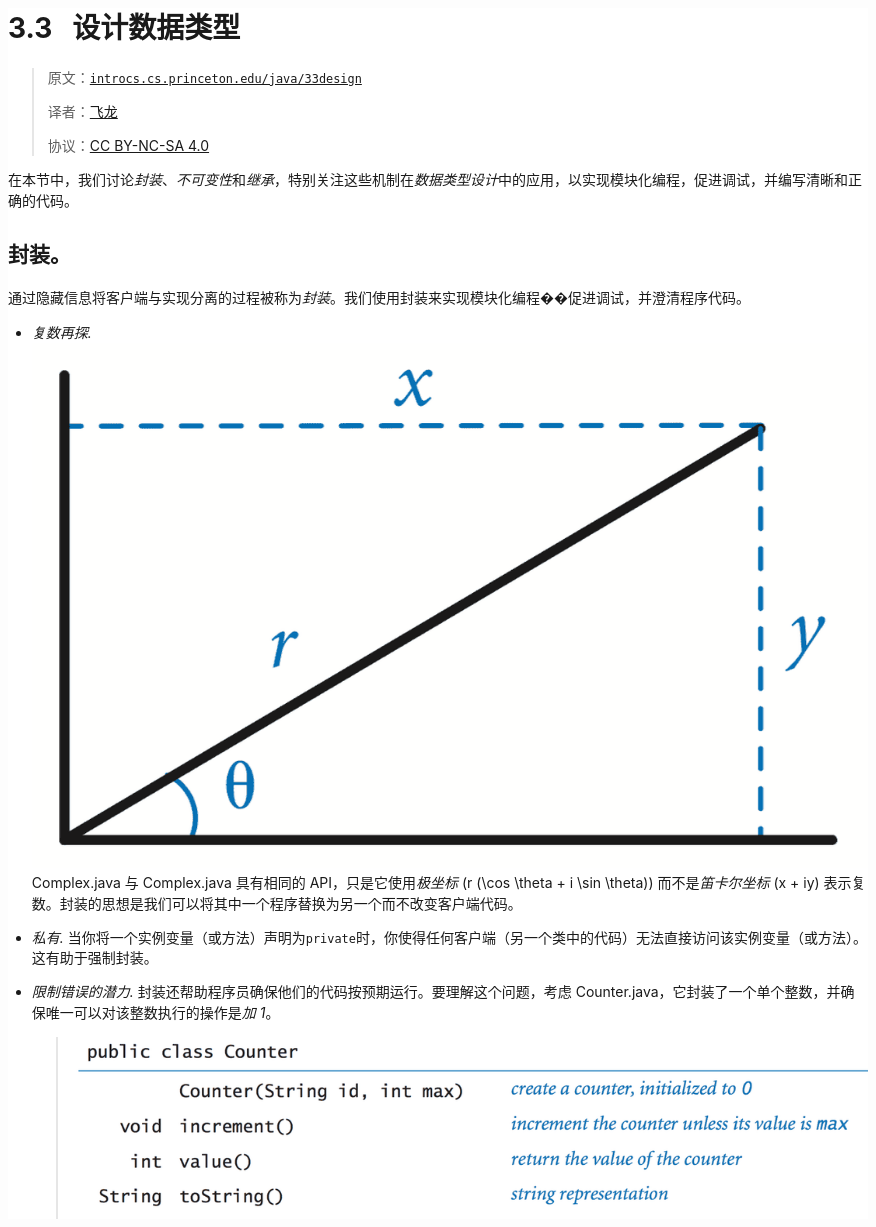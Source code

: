 # 3.3   设计数据类型

> 原文：[`introcs.cs.princeton.edu/java/33design`](https://introcs.cs.princeton.edu/java/33design)
> 
> 译者：[飞龙](https://github.com/wizardforcel)
> 
> 协议：[CC BY-NC-SA 4.0](https://creativecommons.org/licenses/by-nc-sa/4.0/)


在本节中，我们讨论*封装*、*不可变性*和*继承*，特别关注这些机制在*数据类型设计*中的应用，以实现模块化编程，促进调试，并编写清晰和正确的代码。

## 封装。

通过隐藏信息将客户端与实现分离的过程被称为*封装*。我们使用封装来实现模块化编程��促进调试，并澄清程序代码。

+   *复数再探.* ![极坐标表示](img/be6ba5d61b9814ba8cd951101342cfdb.png) Complex.java 与 Complex.java 具有相同的 API，只是它使用*极坐标* \(r (\cos \theta + i \sin \theta)\) 而不是*笛卡尔坐标* \(x + iy\) 表示复数。封装的思想是我们可以将其中一个程序替换为另一个而不改变客户端代码。

+   *私有.* 当你将一个实例变量（或方法）声明为`private`时，你使得任何客户端（另一个类中的代码）无法直接访问该实例变量（或方法）。这有助于强制封装。

+   *限制错误的潜力.* 封装还帮助程序员确保他们的代码按预期运行。要理解这个问题，考虑 Counter.java，它封装了一个单个整数，并确保唯一可以对该整数执行的操作是*加 1*。

    > ![计数器 API](img/59cdff217719adfd8ee9f04561120087.png)
